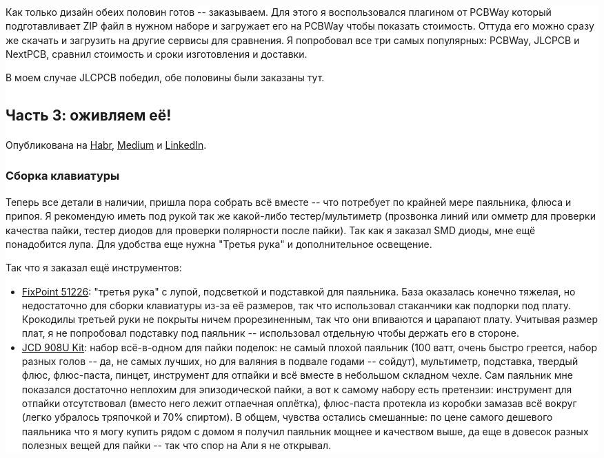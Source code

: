 Как только дизайн обеих половин готов -- заказываем. Для этого я воспользовался плагином от PCBWay который
подготавливает ZIP файл в нужном наборе и загружает его на PCBWay чтобы показать стоимость. Оттуда его
можно сразу же скачать и загрузить на другие сервисы для сравнения. Я попробовал все три самых популярных:
PCBWay, JLCPCB и NextPCB, сравнил стоимость и сроки изготовления и доставки.

В моем случае JLCPCB победил, обе половины были заказаны тут.



## Часть 3: оживляем её!

Опубликована на [Habr][ch3-habr], [Medium][ch3-medium] и [LinkedIn][ch3-lin].

[ch3-medium]: https://medium.com/@datacompboy/building-my-own-ergo-keyboard-make-it-live-f9613b0b266a?source=friends_link&sk=d954dbbc2644797aac14fa8038811ed5
[ch3-lin]: https://www.linkedin.com/pulse/building-my-own-ergo-keyboard-p3-make-live-anton-fedorov/
[ch3-habr]: https://habr.com/ru/post/671034/



### Сборка клавиатуры

Теперь все детали в наличии, пришла пора собрать всё вместе -- что потребует по крайней мере паяльника,
флюса и припоя. Я рекомендую иметь под рукой так же какой-либо тестер/мультиметр (прозвонка линий или омметр
для проверки качества пайки, тестер диодов для проверки полярности после пайки). Так как я заказал SMD диоды,
мне ещё понадобится лупа. Для удобства еще нужна "Третья рука" и дополнительное освещение.

Так что я заказал ещё инструментов:

  * [FixPoint 51226]: "третья рука" с лупой, подсветкой и подставкой для паяльника. База оказалась конечно
    тяжелая, но недостаточно для сборки клавиатуры из-за её размеров, так что использовал стаканчики как
	подпорки под плату. Крокодилы третьей руки не покрыты ничем прорезиненным, так что они впиваются и царапают
	плату. Учитывая размер плат, я не попробовал подставку под паяльник -- использовал отдельную чтобы держать
	его в стороне.
  * [JCD 908U Kit]: набор всё-в-одном для пайки поделок: не самый плохой паяльник (100 ватт, очень быстро
    греется, набор разных голов -- да, не самых лучших, но для валяния в подвале годами -- сойдут), мультиметр,
    подставка, твердый флюс, флюс-паста, пинцет, инструмент для отпайки и всё вместе в небольшом складном
	чехле. Сам паяльник мне показался достаточно неплохим для эпизодической пайки, а вот к самому набору есть
	претензии: инструмент для отпайки отсутствовал (вместо него лежит отпаечная оплётка), флюс-паста протекла
	из коробки замазав всё вокруг (легко убралось тряпочкой и 70% спиртом). В общем, чувства остались смешанные:
	по цене самого дешевого паяльника что я могу купить рядом с домом я получил паяльник мощнее и качеством
	выше, да еще в довесок разных полезных вещей для пайки -- так что спор на Али я не открывал.


[ch1-medium]: https://medium.com/@datacompboy/building-my-own-ergo-keyboard-chapter-1-91365cb5df0c?source=friends_link&sk=8509f62b3ab02e2b620bd3738f30f957
[ch1-lin]: https://www.linkedin.com/pulse/building-my-own-ergo-keyboard-ch1-anton-fedorov/
[ch1-habr]: https://habr.com/ru/post/669698/
[A4Tech KB(S)-8]: https://www.ixbt.com/peripheral/a4tech-kbs-8.shtml
[A4Tech KB(S)-720]: https://www.dns-shop.ru/product/b27f9f0908876f9f/klaviatura-a4tech-kbs-720/
[KLE]: https://www.keyboard-layout-editor.com
[left]: http://www.keyboard-layout-editor.com/##@_switchMount=cherry&switchBrand=kailh&pcb:false&plate:true%3B&@_y:0.42&x:3.23&c=%23f5bcbc%3B&=F3%3B&@_y:0.10000000000000009&x:3.15%3B&=%23%0A3%3B&@_y:0.040000000000000036&x:3.72%3B&=E%3B&@_y:0.029999999999999805&x:4.04%3B&=D%3B&@_y:0.040000000000000036&x:4.35&sb=kailh%3B&=C%3B&@_y:0.07000000000000028&x:3.98&w:1.25%3B&=Alt%3B&@_r:1&y:-6.36&x:4.26&c=%23cccccc%3B&=F4%3B&@_y:0.1100000000000001&x:4.2%3B&=$%0A4%3B&@_y:0.029999999999999805&x:4.79%3B&=R%3B&@_y:0.040000000000000036&x:5.12%3B&=F%0A%0A%0A%0A%0A%0A%0A%0A%0A%0A%2F_%3B&@_y:0.040000000000000036&x:5.46%3B&=V%3B&@_r:2&y:-5.3&x:5.4%3B&=F5%3B&@_y:0.0900000000000003&x:5.25%3B&=%25%0A5%3B&@_y:0.029999999999999805&x:5.86%3B&=T%3B&@_y:0.040000000000000036&x:6.21%3B&=G%3B&@_y:0.040000000000000036&x:6.57%3B&=B%3B&@_r:3&y:-5.31&x:6.42%3B&=F6%3B&@_y:0.08999999999999964&x:6.3%3B&=%5E%0A6%3B&@_y:0.029999999999999805&x:6.94%3B&=Y%3B&@_y:0.029999999999999805&x:7.3%3B&=H%3B&@_y:0.020000000000000462&x:7.68%3B&=N%3B&@_y:0.09999999999999964&x:5.6&a:7&w:2.75%3B&=%3B&@_r:4&y:-6.39&x:7.45&a:4%3B&=F7%3B&@_y:0.06999999999999984&x:7.35%3B&=%2F&%0A7%3B&@_r:-3&y:-1.5500000000000003%3B&=Esc%3B&@_y:0.13000000000000012%3B&=~%0A%60%3B&@_y:0.020000000000000462&w:1.5%3B&=Tab%3B&@_y:0.04999999999999982&w:1.75%3B&=Caps%20Lock%3B&@_y:0.04999999999999982&w:2%3B&=Shift%3B&@_y:0.04999999999999982&w:1.5%3B&=Ctrl%3B&@_r:-2&y:-6.33&x:1.15%3B&=F1%3B&@_y:0.12000000000000033&x:1.05%3B&=!%0A1%3B&@_y:0.03000000000000025&x:1.58%3B&=Q%3B&@_y:0.040000000000000036&x:1.85%3B&=A%3B&@_y:0.04999999999999982&x:2.12%3B&=Z%3B&@_y:0.04999999999999982&x:1.67%3B&=Fn%3B&@_r:-1&y:-6.33&x:2.18%3B&=F2%3B&@_y:0.11000000000000054&x:2.1%3B&=%2F@%0A2%3B&@_y:0.03000000000000025&x:2.65%3B&=W%3B&@_y:0.040000000000000036&x:2.95%3B&=S%3B&@_y:0.040000000000000036&x:3.24%3B&=X%3B&@_y:0.05999999999999961&x:2.83%3B&=Win
[left-alt]: https://tinyurl.com/2p8awefu
[right]: http://www.keyboard-layout-editor.com/##@_switchMount=cherry&switchBrand=kailh&pcb:false&plate:true%3B&@_y:0.42&x:3.5&c=%23f5bcbc%3B&=F9%3B&@_y:0.10000000000000009&x:3.55%3B&=(%0A9%3B&@_y:0.040000000000000036&x:3.23%3B&=I%3B&@_y:0.029999999999999805&x:3.5%3B&=K%3B&@_y:0.040000000000000036&x:3.85&sb=kailh%3B&=<%0A,%3B&@_y:0.07000000000000028&x:3.5&w:1.5%3B&=Alt%3B&@_r:1&y:-6.3500000000000005&x:4.53&c=%23cccccc%3B&=F10%3B&@_y:0.10000000000000031&x:4.59%3B&=)%0A0%3B&@_y:0.029999999999999805&x:4.3%3B&=O%3B&@_y:0.040000000000000036&x:4.59%3B&=L%3B&@_y:0.020000000000000462&x:4.95%3B&=>%0A.%3B&@_y:0.08000000000000007&x:5.17%3B&=Menu%3B&@_r:2&y:-6.37&x:5.57%3B&=F11%3B&@_y:0.10000000000000009&x:5.64%3B&=%2F_%0A-%3B&@_y:0.029999999999999805&x:5.38%3B&=P%3B&@_y:0.040000000000000036&x:5.69%3B&=%2F:%0A%2F%3B%3B&@_y:0.03000000000000025&x:6.05%3B&=%3F%0A%2F%2F%3B&@_y:0.05999999999999961&x:6.35&w:1.25%3B&=Ctrl%3B&@_r:3&y:-6.38&x:6.6%3B&=F12%3B&@_y:0.1100000000000001&x:6.69%3B&=+%0A%2F=%3B&@_y:0.029999999999999805&x:6.45%3B&=%7B%0A%5B&_x:0.009999999999999787%3B&=%7D%0A%5D%3B&@_y:0.040000000000000036&x:6.78%3B&="%0A'%3B&@_y:0.019999999999999574&x:7.15&w:1.75%3B&=Shift%3B&@_r:4&y:-5.33&x:8%3B&=PrtSc&=Insert&=Delete%3B&@_y:0.10000000000000009&x:7.75&w:2.25%3B&=Backspace&=Home%3B&@_y:0.029999999999999805&x:8.5&w:1.5%3B&=%7C%0A%5C&=PgUp%3B&@_y:0.03000000000000025&x:8&w:2%3B&=Enter&=PgDn%3B&@_y:0.03000000000000025&x:9%3B&=↑&=End%3B&@_y:0.02999999999999936&x:8%3B&=←&=↓&=→%3B&@_r:-3&y:-5.68&x:0.25%3B&=F6%3B&@_y:0.10999999999999988&x:0.37%3B&=%5E%0A6%3B&@_y:0.03000000000000025%3B&=T%3B&@_y:0.040000000000000036&x:0.2%3B&=G%3B&@_y:0.02999999999999936&x:0.51%3B&=B%3B&@_r:-2&y:-5.23&x:1.3%3B&=F7%3B&@_y:0.11000000000000032&x:1.43%3B&=%2F&%0A7%3B&@_y:0.040000000000000036&x:1.08%3B&=Y%3B&@_y:0.03000000000000025&x:1.3%3B&=H%3B&@_y:0.03000000000000025&x:1.62%3B&=N%3B&@_y:0.08999999999999986&x:0.46&a:7&w:2.75%3B&=%3B&@_r:-1&y:-6.34&x:2.35&a:4%3B&=F8%3B&@_y:0.09999999999999964&x:2.49%3B&=*%0A8%3B&@_y:0.040000000000000036&x:2.15%3B&=U%3B&@_y:0.029999999999999805&x:2.4%3B&=J%0A%0A%0A%0A%0A%0A%0A%0A%0A%0A%2F_%3B&@_y:0.02999999999999936&x:2.73%3B&=M
[right-alt]: https://tinyurl.com/3chhv2ky
[ch2-medium]: https://medium.com/@datacompboy/building-my-own-ergo-keyboard-ch-2-hardware-tradeoffs-271bec3cee2b?source=friends_link&sk=13e6792acb93e835919551b867b044a6
[ch2-lin]: https://www.linkedin.com/pulse/building-my-own-ergo-keyboard-chapter-2-hardware-choices-fedorov/
[ch2-habr]: https://habr.com/ru/post/670458/
[FixPoint 51226]: https://www.galaxus.ch/en/s1/product/fixpoint-third-hand-soldering-aid-with-magnifying-glass-and-holder-supporthand-soldering-iron-access-12500037?supplier=406802
[JCD 908U Kit]: https://www.aliexpress.com/item/1005003663173613.html
[CFH Electronic solder EL 324]: https://www.galaxus.ch/en/s4/product/cfh-electronic-solder-el-324-lead-free-70g-soldering-irons-18492591
[Goobay Professional lead-free solder]: https://www.galaxus.ch/en/s1/product/goobay-professional-lead-free-solder-solder-soldering-iron-accessories-12500052?supplier=406802
[CFH Flux FM 342]: https://www.jumbo.ch/de/loetfett-cfh-33392
[qmk/issue/11649]: https://github.com/qmk/qmk_firmware/issues/11649
[qmk/pull/11649]: https://github.com/qmk/qmk_firmware/pull/14877
[Notepad++]: https://notepad-plus-plus.org/downloads/